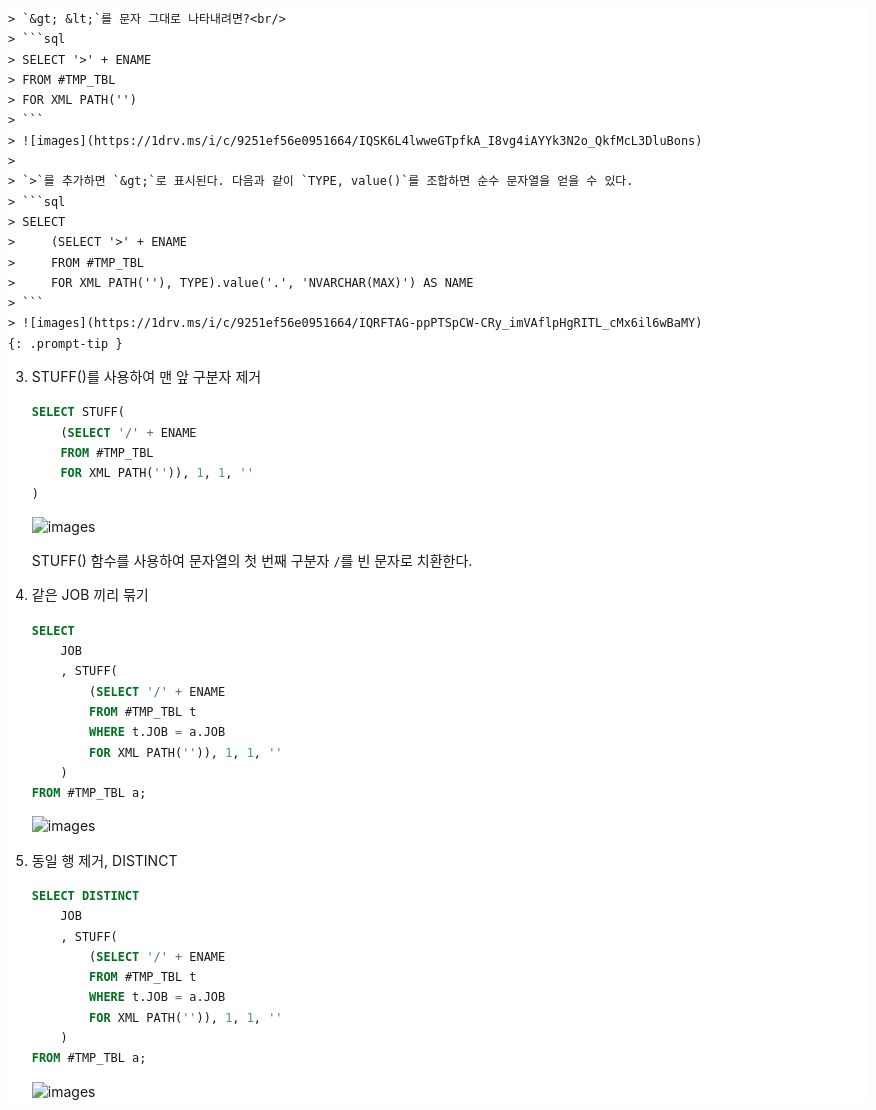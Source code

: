     > `&gt; &lt;`를 문자 그대로 나타내려면?<br/>
    > ```sql
    > SELECT '>' + ENAME
    > FROM #TMP_TBL
    > FOR XML PATH('')
    > ```
    > ![images](https://1drv.ms/i/c/9251ef56e0951664/IQSK6L4lwweGTpfkA_I8vg4iAYYk3N2o_QkfMcL3DluBons)
    >
    > `>`를 추가하면 `&gt;`로 표시된다. 다음과 같이 `TYPE, value()`를 조합하면 순수 문자열을 얻을 수 있다.
    > ```sql
    > SELECT
    >     (SELECT '>' + ENAME
    >     FROM #TMP_TBL
    >     FOR XML PATH(''), TYPE).value('.', 'NVARCHAR(MAX)') AS NAME
    > ```
    > ![images](https://1drv.ms/i/c/9251ef56e0951664/IQRFTAG-ppPTSpCW-CRy_imVAflpHgRITL_cMx6il6wBaMY)
    {: .prompt-tip }

3. STUFF()를 사용하여 맨 앞 구분자 제거

    ```sql
    SELECT STUFF(
        (SELECT '/' + ENAME
        FROM #TMP_TBL
        FOR XML PATH('')), 1, 1, ''
    )
    ```
    
    ![images](https://1drv.ms/i/c/9251ef56e0951664/IQSqraYNI09cR6MC-IlFfCniASJxa7xQx2fKoAaqBHAdKro)
    
    STUFF() 함수를 사용하여 문자열의 첫 번째 구분자 `/`를 빈 문자로 치환한다.

4. 같은 JOB 끼리 묶기
    ```sql
    SELECT 
        JOB
        , STUFF(
            (SELECT '/' + ENAME
            FROM #TMP_TBL t
            WHERE t.JOB = a.JOB
            FOR XML PATH('')), 1, 1, ''
        )
    FROM #TMP_TBL a;
    ```
    ![images](https://1drv.ms/i/c/9251ef56e0951664/IQSBPc-HFBKERZohp0qa6I1rASQhOX_qNotEbIqPaBhUQrA)
    

5. 동일 행 제거, DISTINCT
    ```sql
    SELECT DISTINCT
        JOB
        , STUFF(
            (SELECT '/' + ENAME
            FROM #TMP_TBL t
            WHERE t.JOB = a.JOB
            FOR XML PATH('')), 1, 1, ''
        )
    FROM #TMP_TBL a;
    ```
    ![images](https://1drv.ms/i/c/9251ef56e0951664/IQS-SkmYtZhoTpv2jov5K10bAc37gbMv78Is-5HtX-9N88g)
    